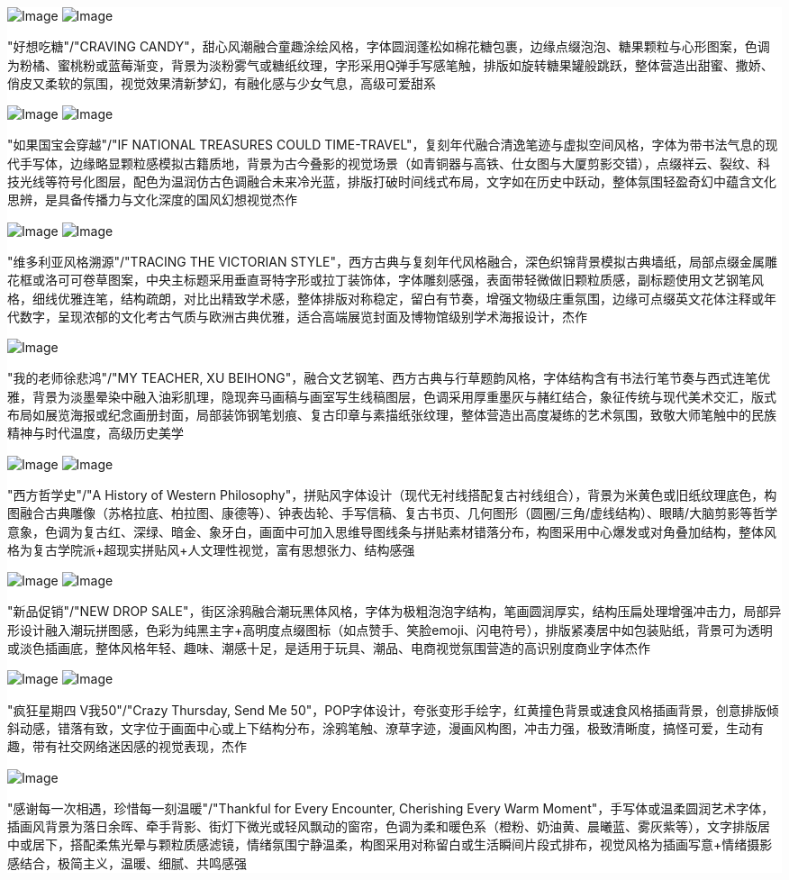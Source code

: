 ![Image](https://mmbiz.qpic.cn/mmbiz_jpg/HibrYDJehdiaezw3JNzKqX201oEz0DP4urD5eJPBBb6r3ebPPEYHaBpqGHUZpQIH6nZl4ibZfkIGO0qFXVP8DFoEw/640?wx_fmt=jpeg&from=appmsg&tp=webp&wxfrom=5&wx_lazy=1&wx_co=1) ![Image](https://mmbiz.qpic.cn/mmbiz_jpg/HibrYDJehdiaezw3JNzKqX201oEz0DP4ur09CyjiamgQKg0dvfEiasvFJ0AUDvoh5hD8UqybSTvuKR3ORzf6eA1ticg/640?wx_fmt=jpeg&from=appmsg&tp=webp&wxfrom=5&wx_lazy=1&wx_co=1)

  

"好想吃糖"/"CRAVING CANDY"，甜心风潮融合童趣涂绘风格，字体圆润蓬松如棉花糖包裹，边缘点缀泡泡、糖果颗粒与心形图案，色调为粉橘、蜜桃粉或蓝莓渐变，背景为淡粉雾气或糖纸纹理，字形采用Q弹手写感笔触，排版如旋转糖果罐般跳跃，整体营造出甜蜜、撒娇、俏皮又柔软的氛围，视觉效果清新梦幻，有融化感与少女气息，高级可爱甜系

![Image](https://mmbiz.qpic.cn/mmbiz_jpg/HibrYDJehdiaezw3JNzKqX201oEz0DP4urL0kFXjTCgibKnq2gH6kEgoibjxwhHVoibLULFHzLIBlh2kfXtpvbRjBoQ/640?wx_fmt=jpeg&from=appmsg&tp=webp&wxfrom=5&wx_lazy=1&wx_co=1) ![Image](https://mmbiz.qpic.cn/mmbiz_jpg/HibrYDJehdiaezw3JNzKqX201oEz0DP4urOrGaIEYqqaHFVeeUHyJ4MUnmkfqiaImqIhXWaicSewSkvaDktOosHiauA/640?wx_fmt=jpeg&from=appmsg&tp=webp&wxfrom=5&wx_lazy=1&wx_co=1)

  

"如果国宝会穿越"/"IF NATIONAL TREASURES COULD TIME-TRAVEL"，复刻年代融合清逸笔迹与虚拟空间风格，字体为带书法气息的现代手写体，边缘略显颗粒感模拟古籍质地，背景为古今叠影的视觉场景（如青铜器与高铁、仕女图与大厦剪影交错），点缀祥云、裂纹、科技光线等符号化图层，配色为温润仿古色调融合未来冷光蓝，排版打破时间线式布局，文字如在历史中跃动，整体氛围轻盈奇幻中蕴含文化思辨，是具备传播力与文化深度的国风幻想视觉杰作

![Image](https://mmbiz.qpic.cn/mmbiz_jpg/HibrYDJehdiaezw3JNzKqX201oEz0DP4ur7eBCNekO6XwVdZj4BSUhibyQoZr7icN1YrxjtgumtK22Lzz0m0EpeMzw/640?wx_fmt=jpeg&from=appmsg&tp=webp&wxfrom=5&wx_lazy=1&wx_co=1) ![Image](https://mmbiz.qpic.cn/mmbiz_jpg/HibrYDJehdiaezw3JNzKqX201oEz0DP4urGJsy9vfG7wBYvwyYVbyrep10I3v0MiaJFUCnqbxkYhTNPCMFjCgmnNA/640?wx_fmt=jpeg&from=appmsg&tp=webp&wxfrom=5&wx_lazy=1&wx_co=1)

  

"维多利亚风格溯源"/"TRACING THE VICTORIAN STYLE"，西方古典与复刻年代风格融合，深色织锦背景模拟古典墙纸，局部点缀金属雕花框或洛可可卷草图案，中央主标题采用垂直哥特字形或拉丁装饰体，字体雕刻感强，表面带轻微做旧颗粒质感，副标题使用文艺钢笔风格，细线优雅连笔，结构疏朗，对比出精致学术感，整体排版对称稳定，留白有节奏，增强文物级庄重氛围，边缘可点缀英文花体注释或年代数字，呈现浓郁的文化考古气质与欧洲古典优雅，适合高端展览封面及博物馆级别学术海报设计，杰作

![Image](https://mmbiz.qpic.cn/mmbiz_jpg/HibrYDJehdiaezw3JNzKqX201oEz0DP4urfhmOJodJzu1hJOpia0oicVCXIJXAw0VBZr5RF1C91TbcpFuejV776icfw/640?wx_fmt=jpeg&from=appmsg&tp=webp&wxfrom=5&wx_lazy=1&wx_co=1)

  

"我的老师徐悲鸿"/"MY TEACHER, XU BEIHONG"，融合文艺钢笔、西方古典与行草题韵风格，字体结构含有书法行笔节奏与西式连笔优雅，背景为淡墨晕染中融入油彩肌理，隐现奔马画稿与画室写生线稿图层，色调采用厚重墨灰与赭红结合，象征传统与现代美术交汇，版式布局如展览海报或纪念画册封面，局部装饰钢笔划痕、复古印章与素描纸张纹理，整体营造出高度凝练的艺术氛围，致敬大师笔触中的民族精神与时代温度，高级历史美学

![Image](https://mmbiz.qpic.cn/mmbiz_jpg/HibrYDJehdiaezw3JNzKqX201oEz0DP4ur8Igj6wmjS46OfrWEhGTcYrCdvyAH3Z7YwIXmXFcJnM4hMCSfcCx1Iw/640?wx_fmt=jpeg&from=appmsg&tp=webp&wxfrom=5&wx_lazy=1&wx_co=1) ![Image](https://mmbiz.qpic.cn/mmbiz_jpg/HibrYDJehdiaezw3JNzKqX201oEz0DP4urTuF5V3HSzGZsbljpicEV4bw1sLhaAATa2CIdZbXVPJD8O7ickYnRoDMw/640?wx_fmt=jpeg&from=appmsg&tp=webp&wxfrom=5&wx_lazy=1&wx_co=1)

  

"西方哲学史"/"A History of Western Philosophy"，拼贴风字体设计（现代无衬线搭配复古衬线组合），背景为米黄色或旧纸纹理底色，构图融合古典雕像（苏格拉底、柏拉图、康德等）、钟表齿轮、手写信稿、复古书页、几何图形（圆圈/三角/虚线结构）、眼睛/大脑剪影等哲学意象，色调为复古红、深绿、暗金、象牙白，画面中可加入思维导图线条与拼贴素材错落分布，构图采用中心爆发或对角叠加结构，整体风格为复古学院派+超现实拼贴风+人文理性视觉，富有思想张力、结构感强

![Image](https://mmbiz.qpic.cn/mmbiz_jpg/HibrYDJehdiaezw3JNzKqX201oEz0DP4url2shudnEicAGXO5ytsgTnaQPkWKCtVorHKlh0CKuPOzcE5K3Etiaia5UA/640?wx_fmt=jpeg&from=appmsg&tp=webp&wxfrom=5&wx_lazy=1&wx_co=1) ![Image](https://mmbiz.qpic.cn/mmbiz_jpg/HibrYDJehdiaezw3JNzKqX201oEz0DP4urRVzTGcXVUWkdZrcmNSoeNcLrZLP44QeVCU6Oia85FVOBKFCS4GxO68g/640?wx_fmt=jpeg&from=appmsg&tp=webp&wxfrom=5&wx_lazy=1&wx_co=1)

  

"新品促销"/"NEW DROP SALE"，街区涂鸦融合潮玩黑体风格，字体为极粗泡泡字结构，笔画圆润厚实，结构压扁处理增强冲击力，局部异形设计融入潮玩拼图感，色彩为纯黑主字+高明度点缀图标（如点赞手、笑脸emoji、闪电符号），排版紧凑居中如包装贴纸，背景可为透明或淡色插画底，整体风格年轻、趣味、潮感十足，是适用于玩具、潮品、电商视觉氛围营造的高识别度商业字体杰作

![Image](https://mmbiz.qpic.cn/mmbiz_jpg/HibrYDJehdiaezw3JNzKqX201oEz0DP4urmqZ9sYm2KANsm7TWkvRWkicSqMr8VNQLPLTUYBnrLKcnO2COtU7PNkA/640?wx_fmt=jpeg&from=appmsg&tp=webp&wxfrom=5&wx_lazy=1&wx_co=1) ![Image](https://mmbiz.qpic.cn/mmbiz_jpg/HibrYDJehdiaezw3JNzKqX201oEz0DP4ur2MxgyHxOtXOlzOFJUyziclPo92YicWXCeo1dTXDnN168sGaQibylPF2GA/640?wx_fmt=jpeg&from=appmsg&tp=webp&wxfrom=5&wx_lazy=1&wx_co=1)

  

"疯狂星期四 V我50"/"Crazy Thursday, Send Me 50"，POP字体设计，夸张变形手绘字，红黄撞色背景或速食风格插画背景，创意排版倾斜动感，错落有致，文字位于画面中心或上下结构分布，涂鸦笔触、潦草字迹，漫画风构图，冲击力强，极致清晰度，搞怪可爱，生动有趣，带有社交网络迷因感的视觉表现，杰作

![Image](https://mmbiz.qpic.cn/mmbiz_jpg/HibrYDJehdiaezw3JNzKqX201oEz0DP4urKq29QmvrZMqcMAbSN5C34ebN9aFlqWBXW1cU1VRiaMW4obQKDmZ9AmQ/640?wx_fmt=jpeg&from=appmsg&tp=webp&wxfrom=5&wx_lazy=1&wx_co=1)

  

"感谢每一次相遇，珍惜每一刻温暖"/"Thankful for Every Encounter, Cherishing Every Warm Moment"，手写体或温柔圆润艺术字体，插画风背景为落日余晖、牵手背影、街灯下微光或轻风飘动的窗帘，色调为柔和暖色系（橙粉、奶油黄、晨曦蓝、雾灰紫等），文字排版居中或居下，搭配柔焦光晕与颗粒质感滤镜，情绪氛围宁静温柔，构图采用对称留白或生活瞬间片段式排布，视觉风格为插画写意+情绪摄影感结合，极简主义，温暖、细腻、共鸣感强

